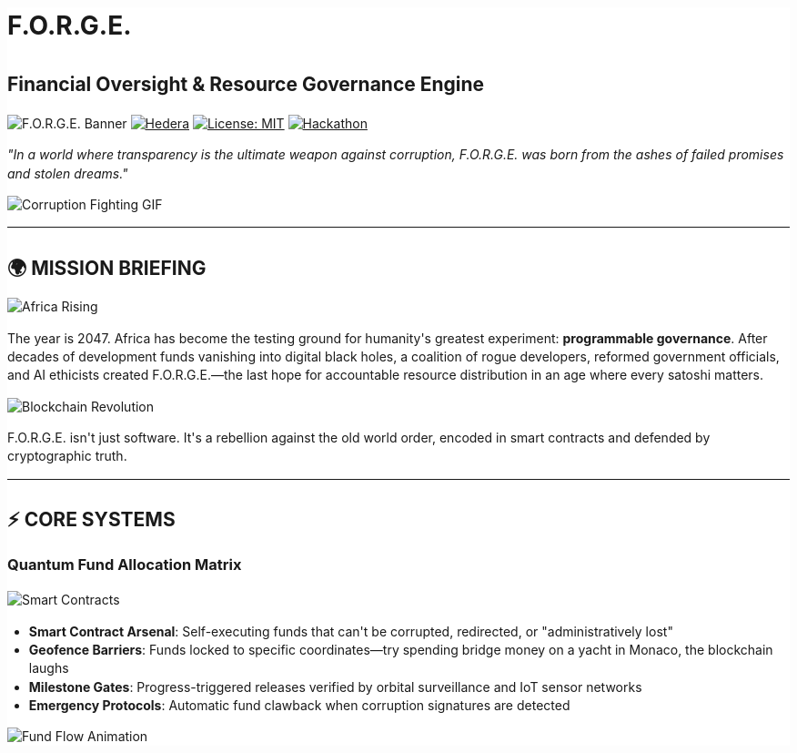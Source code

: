 # F.O.R.G.E. 
## Financial Oversight & Resource Governance Engine

![F.O.R.G.E. Banner](https://img.shields.io/badge/F.O.R.G.E.-Financial%20Oversight%20%26%20Resource%20Governance%20Engine-blue?style=for-the-badge)
[![Hedera](https://img.shields.io/badge/Built%20on-Hedera%20Hashgraph-00D4AA?style=flat-square&logo=hedera)](https://hedera.com)
[![License: MIT](https://img.shields.io/badge/License-MIT-yellow.svg)](https://opensource.org/licenses/MIT)
[![Hackathon](https://img.shields.io/badge/Hackathon-Hedera%20Hack%20Africa%202025-orange?style=flat-square)](https://hedera.com/hackathon)

*"In a world where transparency is the ultimate weapon against corruption, F.O.R.G.E. was born from the ashes of failed promises and stolen dreams."*

![Corruption Fighting GIF](https://media.giphy.com/media/3oKIPnAiaMCws8nOsE/giphy.gif)

---

## 🌍 **MISSION BRIEFING**

![Africa Rising](https://images.unsplash.com/photo-1547471080-7cc2caa01a7e?ixlib=rb-4.0.3&ixid=M3wxMjA3fDB8MHxwaG90by1wYWdlfHx8fGVufDB8fHx8fA%3D%3D&auto=format&fit=crop&w=1000&q=80)

The year is 2047. Africa has become the testing ground for humanity's greatest experiment: **programmable governance**. After decades of development funds vanishing into digital black holes, a coalition of rogue developers, reformed government officials, and AI ethicists created F.O.R.G.E.—the last hope for accountable resource distribution in an age where every satoshi matters.

![Blockchain Revolution](https://media.giphy.com/media/l0HlvtIPzPdt2usKs/giphy.gif)

F.O.R.G.E. isn't just software. It's a rebellion against the old world order, encoded in smart contracts and defended by cryptographic truth.

---

## ⚡ **CORE SYSTEMS**

### **Quantum Fund Allocation Matrix**

![Smart Contracts](https://images.unsplash.com/photo-1639762681485-074b7f938ba0?ixlib=rb-4.0.3&ixid=M3wxMjA3fDB8MHxwaG90by1wYWdlfHx8fGVufDB8fHx8fA%3D%3D&auto=format&fit=crop&w=1000&q=80)

- **Smart Contract Arsenal**: Self-executing funds that can't be corrupted, redirected, or "administratively lost"
- **Geofence Barriers**: Funds locked to specific coordinates—try spending bridge money on a yacht in Monaco, the blockchain laughs
- **Milestone Gates**: Progress-triggered releases verified by orbital surveillance and IoT sensor networks
- **Emergency Protocols**: Automatic fund clawback when corruption signatures are detected

![Fund Flow Animation](https://media.giphy.com/media/3oKIPa2TdahY8LAAxy/giphy.gif)
